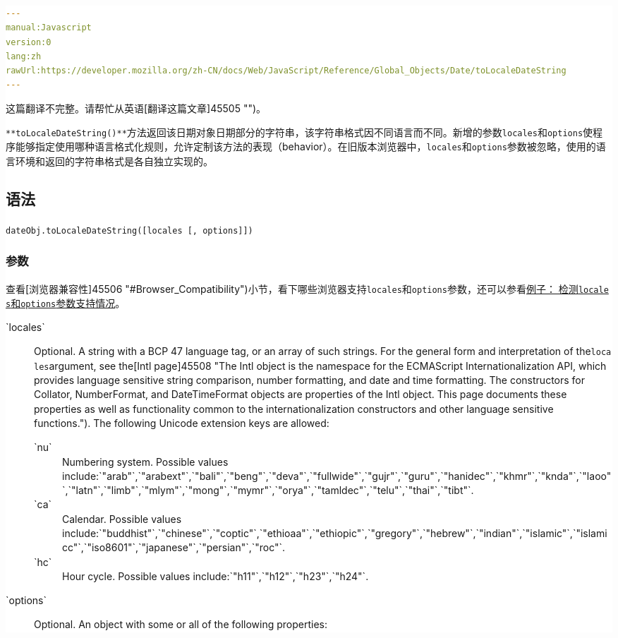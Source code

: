 ```yaml
---
manual:Javascript
version:0
lang:zh
rawUrl:https://developer.mozilla.org/zh-CN/docs/Web/JavaScript/Reference/Global_Objects/Date/toLocaleDateString
---
```




这篇翻译不完整。请帮忙从英语[翻译这篇文章]45505 "")。






`**toLocaleDateString()**`方法返回该日期对象日期部分的字符串，该字符串格式因不同语言而不同。新增的参数`locales`和`options`使程序能够指定使用哪种语言格式化规则，允许定制该方法的表现（behavior）。在旧版本浏览器中，`locales`和`options`参数被忽略，使用的语言环境和返回的字符串格式是各自独立实现的。

<iframe src='https://interactive-examples.mdn.mozilla.net/pages/js/date-tolocaledatestring.html' width='100%' height='250'></iframe>

## 语法<a name="Syntax"></a>

```
dateObj.toLocaleDateString([locales [, options]])
```

### 参数<a name="Parameters"></a>


查看[浏览器兼容性]45506 "#Browser_Compatibility")小节，看下哪些浏览器支持`locales`和`options`参数，还可以参看[例子： 检测`locales`和`options`参数支持情况](%41902#Example:_Checking_for_support_for_locales_and_options_arguments "")。

<dl><dt id=''>`locales`</dt><dd>

Optional. A string with a BCP 47 language tag, or an array of such strings. For the general form and interpretation of the`locales`argument, see the[Intl page]45508 "The Intl object is the namespace for the ECMAScript Internationalization API, which provides language sensitive string comparison, number formatting, and date and time formatting. The constructors for Collator, NumberFormat, and DateTimeFormat objects are properties of the Intl object. This page documents these properties as well as functionality common to the internationalization constructors and other language sensitive functions."). The following Unicode extension keys are allowed:

<dl><dt id=''>`nu`</dt><dd>Numbering system. Possible values include:`"arab"`,`"arabext"`,`"bali"`,`"beng"`,`"deva"`,`"fullwide"`,`"gujr"`,`"guru"`,`"hanidec"`,`"khmr"`,`"knda"`,`"laoo"`,`"latn"`,`"limb"`,`"mlym"`,`"mong"`,`"mymr"`,`"orya"`,`"tamldec"`,`"telu"`,`"thai"`,`"tibt"`.</dd><dt id=''>`ca`</dt><dd>Calendar. Possible values include:`"buddhist"`,`"chinese"`,`"coptic"`,`"ethioaa"`,`"ethiopic"`,`"gregory"`,`"hebrew"`,`"indian"`,`"islamic"`,`"islamicc"`,`"iso8601"`,`"japanese"`,`"persian"`,`"roc"`.</dd><dt id=''>`hc`</dt><dd>Hour cycle. Possible values include:`"h11"`,`"h12"`,`"h23"`,`"h24"`.</dd></dl></dd><dt id=''>`options`</dt><dd>

Optional. An object with some or all of the following properties:
